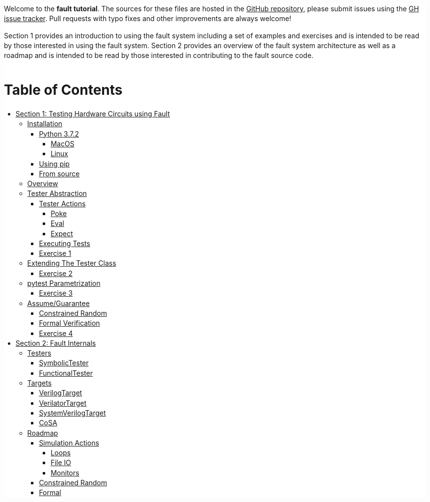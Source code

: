 Welcome to the **fault tutorial**. The sources for these files are hosted in
the [GitHub
repository](https://github.com/leonardt/fault/tree/master/tutorial), please
submit issues using the [GH issue
tracker](https://github.com/leonardt/fault/issues).  Pull requests with typo
fixes and other improvements are always welcome!

Section 1 provides an introduction to using the fault system including a set of
examples and exercises and is intended to be read by those interested in using
the fault system.  Section 2 provides an overview of the fault system
architecture as well as a roadmap and is intended to be read by those
interested in contributing to the fault source code.

# Table of Contents




- [Section 1: Testing Hardware Circuits using Fault](#section-1-testing-hardware-circuits-using-fault)
  * [Installation](#installation)
    + [Python 3.7.2](#python-372)
      - [MacOS](#macos)
      - [Linux](#linux)
    + [Using pip](#using-pip)
    + [From source](#from-source)
  * [Overview](#overview)
  * [Tester Abstraction](#tester-abstraction)
    + [Tester Actions](#tester-actions)
      - [Poke](#poke)
      - [Eval](#eval)
      - [Expect](#expect)
    + [Executing Tests](#executing-tests)
    + [Exercise 1](#exercise-1)
  * [Extending The Tester Class](#extending-the-tester-class)
    + [Exercise 2](#exercise-2)
  * [pytest Parametrization](#pytest-parametrization)
    + [Exercise 3](#exercise-3)
  * [Assume/Guarantee](#assumeguarantee)
    + [Constrained Random](#constrained-random)
    + [Formal Verification](#formal-verification)
    + [Exercise 4](#exercise-4)
- [Section 2: Fault Internals](#section-2-fault-internals)
  * [Testers](#testers)
    + [SymbolicTester](#symbolictester)
    + [FunctionalTester](#functionaltester)
  * [Targets](#targets)
    + [VerilogTarget](#verilogtarget)
    + [VerilatorTarget](#verilatortarget)
    + [SystemVerilogTarget](#systemverilogtarget)
    + [CoSA](#cosa)
  * [Roadmap](#roadmap)
    + [Simulation Actions](#simulation-actions)
      - [Loops](#loops)
      - [File IO](#file-io)
      - [Monitors](#monitors)
    + [Constrained Random](#constrained-random-1)
    + [Formal](#formal)

